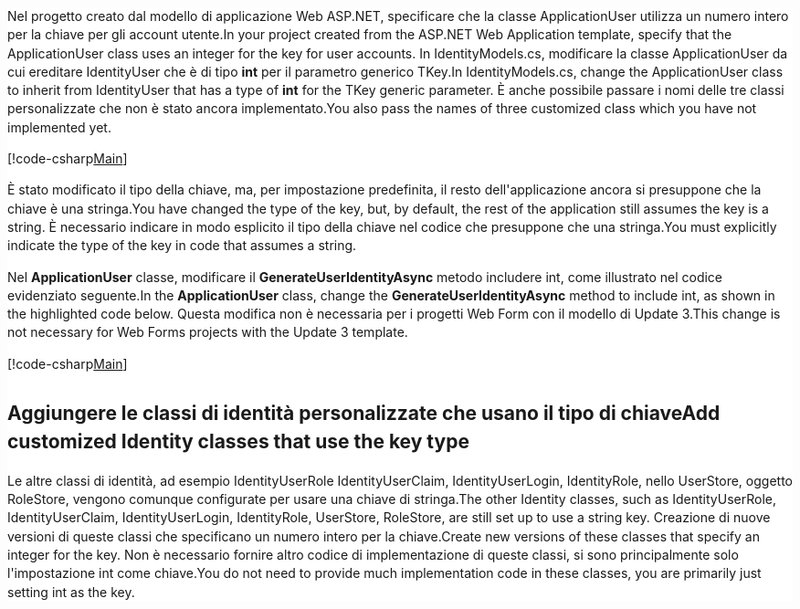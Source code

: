 <span data-ttu-id="63a5d-131">Nel progetto creato dal modello di applicazione Web ASP.NET, specificare che la classe ApplicationUser utilizza un numero intero per la chiave per gli account utente.</span><span class="sxs-lookup"><span data-stu-id="63a5d-131">In your project created from the ASP.NET Web Application template, specify that the ApplicationUser class uses an integer for the key for user accounts.</span></span> <span data-ttu-id="63a5d-132">In IdentityModels.cs, modificare la classe ApplicationUser da cui ereditare IdentityUser che è di tipo **int** per il parametro generico TKey.</span><span class="sxs-lookup"><span data-stu-id="63a5d-132">In IdentityModels.cs, change the ApplicationUser class to inherit from IdentityUser that has a type of **int** for the TKey generic parameter.</span></span> <span data-ttu-id="63a5d-133">È anche possibile passare i nomi delle tre classi personalizzate che non è stato ancora implementato.</span><span class="sxs-lookup"><span data-stu-id="63a5d-133">You also pass the names of three customized class which you have not implemented yet.</span></span>

[!code-csharp[Main](change-primary-key-for-users-in-aspnet-identity/samples/sample1.cs?highlight=1-2)]

<span data-ttu-id="63a5d-134">È stato modificato il tipo della chiave, ma, per impostazione predefinita, il resto dell'applicazione ancora si presuppone che la chiave è una stringa.</span><span class="sxs-lookup"><span data-stu-id="63a5d-134">You have changed the type of the key, but, by default, the rest of the application still assumes the key is a string.</span></span> <span data-ttu-id="63a5d-135">È necessario indicare in modo esplicito il tipo della chiave nel codice che presuppone che una stringa.</span><span class="sxs-lookup"><span data-stu-id="63a5d-135">You must explicitly indicate the type of the key in code that assumes a string.</span></span>

<span data-ttu-id="63a5d-136">Nel **ApplicationUser** classe, modificare il **GenerateUserIdentityAsync** metodo includere int, come illustrato nel codice evidenziato seguente.</span><span class="sxs-lookup"><span data-stu-id="63a5d-136">In the **ApplicationUser** class, change the **GenerateUserIdentityAsync** method to include int, as shown in the highlighted code below.</span></span> <span data-ttu-id="63a5d-137">Questa modifica non è necessaria per i progetti Web Form con il modello di Update 3.</span><span class="sxs-lookup"><span data-stu-id="63a5d-137">This change is not necessary for Web Forms projects with the Update 3 template.</span></span>

[!code-csharp[Main](change-primary-key-for-users-in-aspnet-identity/samples/sample2.cs?highlight=2)]

<a id="customclass"></a>
## <a name="add-customized-identity-classes-that-use-the-key-type"></a><span data-ttu-id="63a5d-138">Aggiungere le classi di identità personalizzate che usano il tipo di chiave</span><span class="sxs-lookup"><span data-stu-id="63a5d-138">Add customized Identity classes that use the key type</span></span>

<span data-ttu-id="63a5d-139">Le altre classi di identità, ad esempio IdentityUserRole IdentityUserClaim, IdentityUserLogin, IdentityRole, nello UserStore, oggetto RoleStore, vengono comunque configurate per usare una chiave di stringa.</span><span class="sxs-lookup"><span data-stu-id="63a5d-139">The other Identity classes, such as IdentityUserRole, IdentityUserClaim, IdentityUserLogin, IdentityRole, UserStore, RoleStore, are still set up to use a string key.</span></span> <span data-ttu-id="63a5d-140">Creazione di nuove versioni di queste classi che specificano un numero intero per la chiave.</span><span class="sxs-lookup"><span data-stu-id="63a5d-140">Create new versions of these classes that specify an integer for the key.</span></span> <span data-ttu-id="63a5d-141">Non è necessario fornire altro codice di implementazione di queste classi, si sono principalmente solo l'impostazione int come chiave.</span><span class="sxs-lookup"><span data-stu-id="63a5d-141">You do not need to provide much implementation code in these classes, you are primarily just setting int as the key.</span></span>
